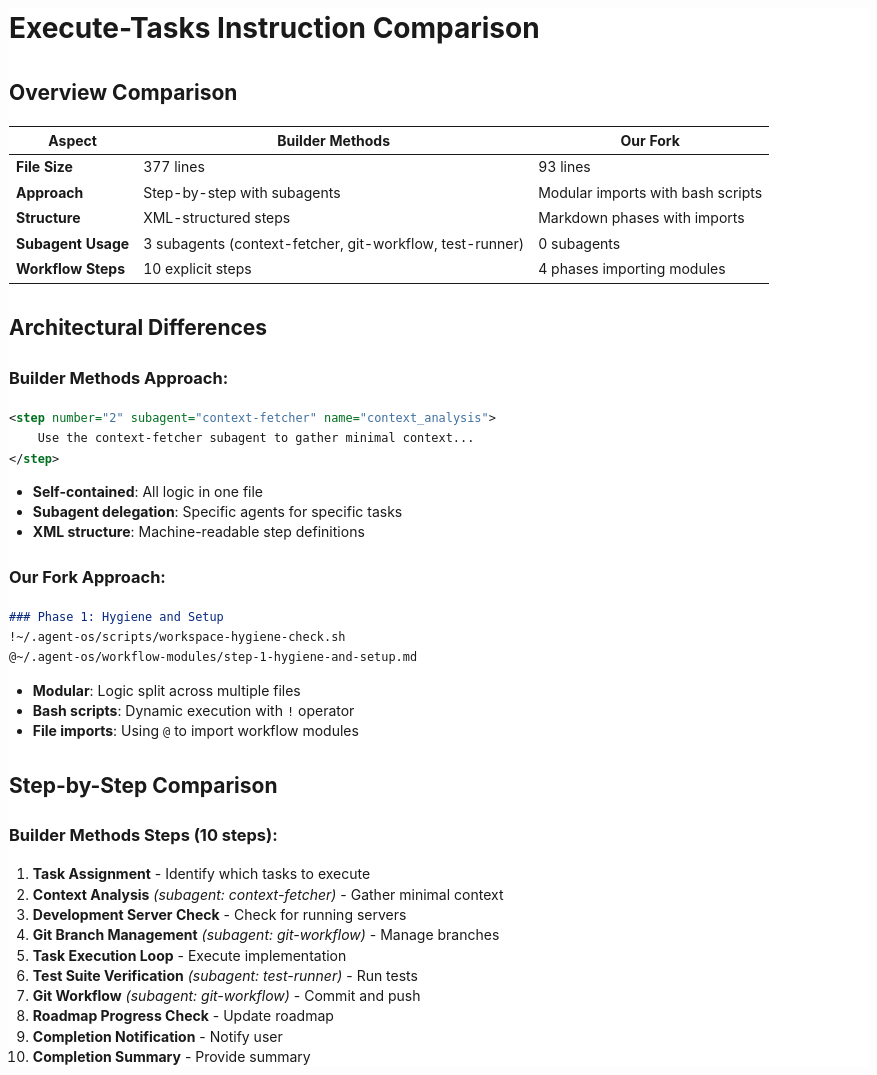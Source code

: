 # Execute-Tasks Instruction Comparison

## Overview Comparison

| Aspect | Builder Methods | Our Fork |
|--------|----------------|----------|
| **File Size** | 377 lines | 93 lines |
| **Approach** | Step-by-step with subagents | Modular imports with bash scripts |
| **Structure** | XML-structured steps | Markdown phases with imports |
| **Subagent Usage** | 3 subagents (context-fetcher, git-workflow, test-runner) | 0 subagents |
| **Workflow Steps** | 10 explicit steps | 4 phases importing modules |

## Architectural Differences

### Builder Methods Approach:
```xml
<step number="2" subagent="context-fetcher" name="context_analysis">
    Use the context-fetcher subagent to gather minimal context...
</step>
```
- **Self-contained**: All logic in one file
- **Subagent delegation**: Specific agents for specific tasks
- **XML structure**: Machine-readable step definitions

### Our Fork Approach:
```markdown
### Phase 1: Hygiene and Setup
!~/.agent-os/scripts/workspace-hygiene-check.sh
@~/.agent-os/workflow-modules/step-1-hygiene-and-setup.md
```
- **Modular**: Logic split across multiple files
- **Bash scripts**: Dynamic execution with `!` operator
- **File imports**: Using `@` to import workflow modules

## Step-by-Step Comparison

### Builder Methods Steps (10 steps):
1. **Task Assignment** - Identify which tasks to execute
2. **Context Analysis** *(subagent: context-fetcher)* - Gather minimal context
3. **Development Server Check** - Check for running servers
4. **Git Branch Management** *(subagent: git-workflow)* - Manage branches
5. **Task Execution Loop** - Execute implementation
6. **Test Suite Verification** *(subagent: test-runner)* - Run tests
7. **Git Workflow** *(subagent: git-workflow)* - Commit and push
8. **Roadmap Progress Check** - Update roadmap
9. **Completion Notification** - Notify user
10. **Completion Summary** - Provide summary
